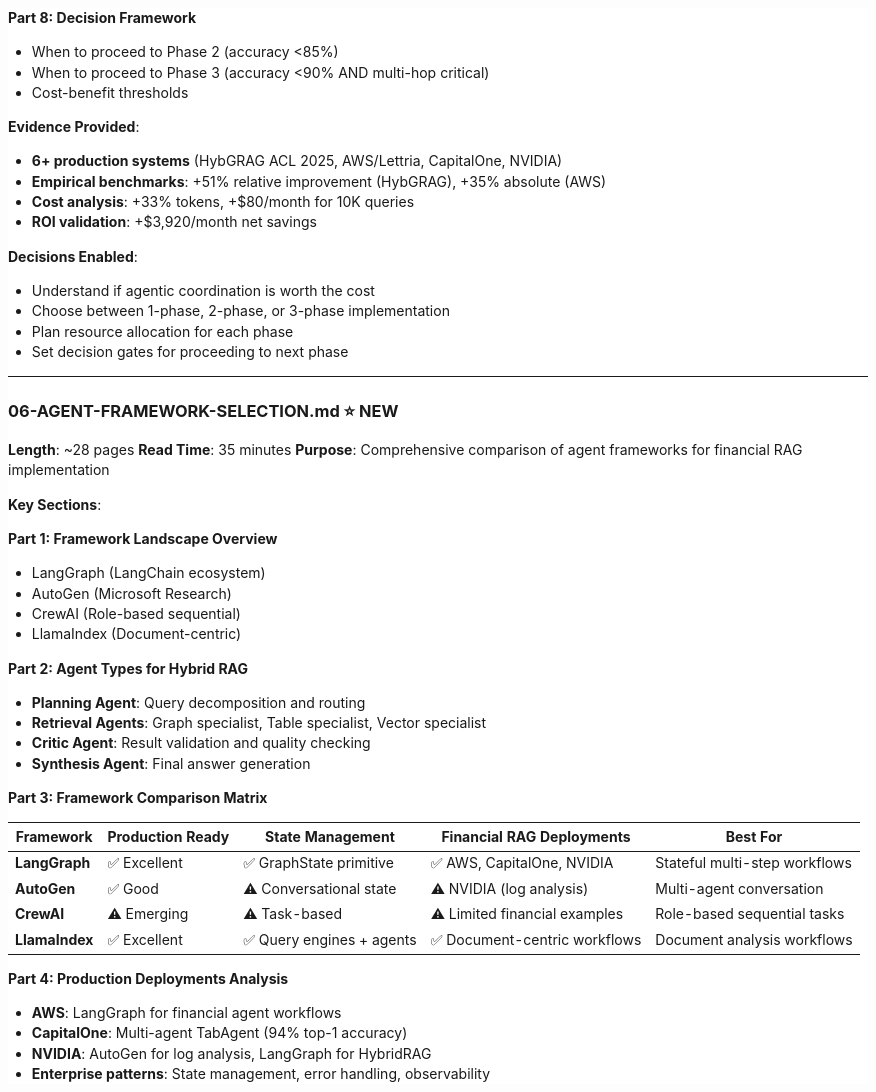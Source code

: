 **Part 8: Decision Framework**
- When to proceed to Phase 2 (accuracy <85%)
- When to proceed to Phase 3 (accuracy <90% AND multi-hop critical)
- Cost-benefit thresholds

**Evidence Provided**:
- **6+ production systems** (HybGRAG ACL 2025, AWS/Lettria, CapitalOne, NVIDIA)
- **Empirical benchmarks**: +51% relative improvement (HybGRAG), +35% absolute (AWS)
- **Cost analysis**: +33% tokens, +$80/month for 10K queries
- **ROI validation**: +$3,920/month net savings

**Decisions Enabled**:
- Understand if agentic coordination is worth the cost
- Choose between 1-phase, 2-phase, or 3-phase implementation
- Plan resource allocation for each phase
- Set decision gates for proceeding to next phase

---

### 06-AGENT-FRAMEWORK-SELECTION.md ⭐ NEW

**Length**: ~28 pages
**Read Time**: 35 minutes
**Purpose**: Comprehensive comparison of agent frameworks for financial RAG implementation

**Key Sections**:

**Part 1: Framework Landscape Overview**
- LangGraph (LangChain ecosystem)
- AutoGen (Microsoft Research)
- CrewAI (Role-based sequential)
- LlamaIndex (Document-centric)

**Part 2: Agent Types for Hybrid RAG**
- **Planning Agent**: Query decomposition and routing
- **Retrieval Agents**: Graph specialist, Table specialist, Vector specialist
- **Critic Agent**: Result validation and quality checking
- **Synthesis Agent**: Final answer generation

**Part 3: Framework Comparison Matrix**

| Framework | Production Ready | State Management | Financial RAG Deployments | Best For |
|-----------|-----------------|------------------|--------------------------|----------|
| **LangGraph** | ✅ Excellent | ✅ GraphState primitive | ✅ AWS, CapitalOne, NVIDIA | Stateful multi-step workflows |
| **AutoGen** | ✅ Good | ⚠️ Conversational state | ⚠️ NVIDIA (log analysis) | Multi-agent conversation |
| **CrewAI** | ⚠️ Emerging | ⚠️ Task-based | ⚠️ Limited financial examples | Role-based sequential tasks |
| **LlamaIndex** | ✅ Excellent | ✅ Query engines + agents | ✅ Document-centric workflows | Document analysis workflows |

**Part 4: Production Deployments Analysis**
- **AWS**: LangGraph for financial agent workflows
- **CapitalOne**: Multi-agent TabAgent (94% top-1 accuracy)
- **NVIDIA**: AutoGen for log analysis, LangGraph for HybridRAG
- **Enterprise patterns**: State management, error handling, observability
